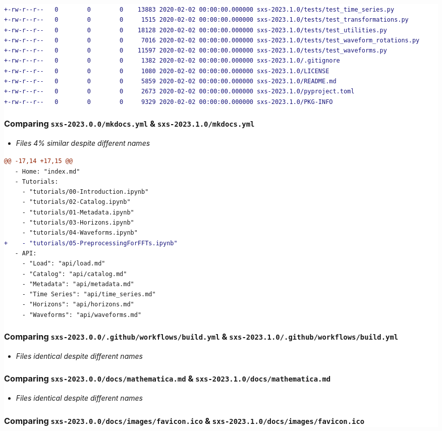 ```diff
+-rw-r--r--   0        0        0    13883 2020-02-02 00:00:00.000000 sxs-2023.1.0/tests/test_time_series.py
+-rw-r--r--   0        0        0     1515 2020-02-02 00:00:00.000000 sxs-2023.1.0/tests/test_transformations.py
+-rw-r--r--   0        0        0    18128 2020-02-02 00:00:00.000000 sxs-2023.1.0/tests/test_utilities.py
+-rw-r--r--   0        0        0     7016 2020-02-02 00:00:00.000000 sxs-2023.1.0/tests/test_waveform_rotations.py
+-rw-r--r--   0        0        0    11597 2020-02-02 00:00:00.000000 sxs-2023.1.0/tests/test_waveforms.py
+-rw-r--r--   0        0        0     1382 2020-02-02 00:00:00.000000 sxs-2023.1.0/.gitignore
+-rw-r--r--   0        0        0     1080 2020-02-02 00:00:00.000000 sxs-2023.1.0/LICENSE
+-rw-r--r--   0        0        0     5859 2020-02-02 00:00:00.000000 sxs-2023.1.0/README.md
+-rw-r--r--   0        0        0     2673 2020-02-02 00:00:00.000000 sxs-2023.1.0/pyproject.toml
+-rw-r--r--   0        0        0     9329 2020-02-02 00:00:00.000000 sxs-2023.1.0/PKG-INFO
```

### Comparing `sxs-2023.0.0/mkdocs.yml` & `sxs-2023.1.0/mkdocs.yml`

 * *Files 4% similar despite different names*

```diff
@@ -17,14 +17,15 @@
   - Home: "index.md"
   - Tutorials:
     - "tutorials/00-Introduction.ipynb"
     - "tutorials/02-Catalog.ipynb"
     - "tutorials/01-Metadata.ipynb"
     - "tutorials/03-Horizons.ipynb"
     - "tutorials/04-Waveforms.ipynb"
+    - "tutorials/05-PreprocessingForFFTs.ipynb"
   - API:
     - "Load": "api/load.md"
     - "Catalog": "api/catalog.md"
     - "Metadata": "api/metadata.md"
     - "Time Series": "api/time_series.md"
     - "Horizons": "api/horizons.md"
     - "Waveforms": "api/waveforms.md"
```

### Comparing `sxs-2023.0.0/.github/workflows/build.yml` & `sxs-2023.1.0/.github/workflows/build.yml`

 * *Files identical despite different names*

### Comparing `sxs-2023.0.0/docs/mathematica.md` & `sxs-2023.1.0/docs/mathematica.md`

 * *Files identical despite different names*

### Comparing `sxs-2023.0.0/docs/images/favicon.ico` & `sxs-2023.1.0/docs/images/favicon.ico`
